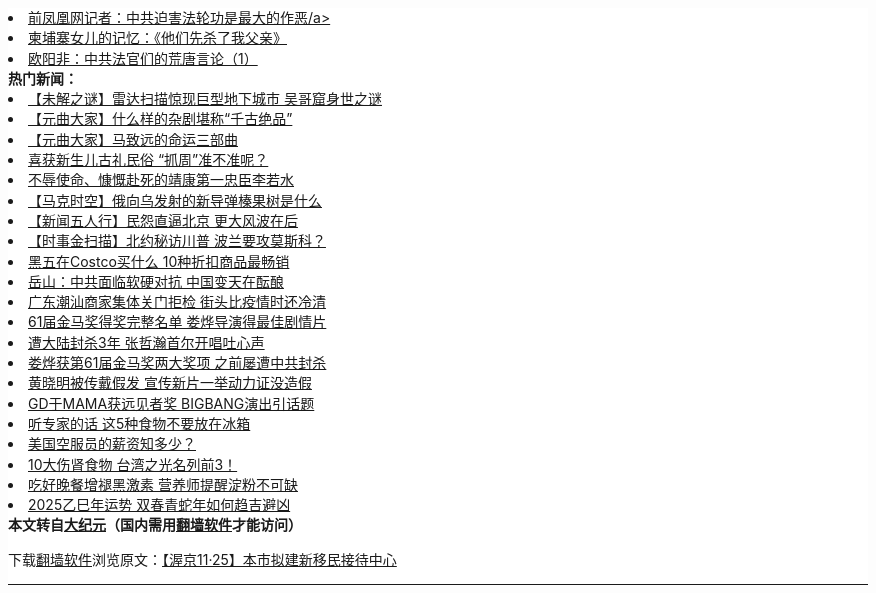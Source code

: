 <li><a href="https://github.com/1992513/ntdtv/blob/master/gb/2020/04/16/a102824026.md#1" target="_blank">前凤凰网记者：中共迫害法轮功是最大的作恶/a> </li><li><a href="https://github.com/1992513/djy/blob/master/gb/17/10/21/n9756258.md#1" target="_blank">柬埔寨女儿的记忆：《他们先杀了我父亲》</a></li><li><a href="https://github.com/1992513/djy/blob/master/gb/15/1/8/n4337245.md#1" target="_blank">欧阳非：中共法官们的荒唐言论（1）</a></li>
<strong>热门新闻：</strong>
<li><a href="https://github.com/1992513/djy/blob/master/gb/24/11/19/n14373837.md#1">【未解之谜】雷达扫描惊现巨型地下城市 吴哥窟身世之谜</a></li>
<li><a href="https://github.com/1992513/djy/blob/master/gb/20/12/9/n12607383.md#1">【元曲大家】什么样的杂剧堪称“千古绝品”</a></li>
<li><a href="https://github.com/1992513/djy/blob/master/gb/20/12/16/n12625448.md#1">【元曲大家】马致远的命运三部曲</a></li>
<li><a href="https://github.com/1992513/djy/blob/master/gb/24/11/13/n14370473.md#1">喜获新生儿古礼民俗 “抓周”准不准呢？</a></li>
<li><a href="https://github.com/1992513/djy/blob/master/gb/18/10/8/n10769198.md#1">不辱使命、慷慨赴死的靖康第一忠臣李若水</a></li>
<li><a href="https://github.com/1992513/djy/blob/master/gb/24/11/23/n14377419.md#1">【马克时空】俄向乌发射的新导弹榛果树是什么</a></li>
<li><a href="https://github.com/1992513/djy/blob/master/gb/24/11/25/n14377871.md#1">【新闻五人行】民怨直逼北京 更大风波在后</a></li>
<li><a href="https://github.com/1992513/djy/blob/master/gb/24/11/24/n14377439.md#1">【时事金扫描】北约秘访川普 波兰要攻莫斯科？</a></li>
<li><a href="https://github.com/1992513/djy/blob/master/gb/24/11/23/n14377001.md#1">黑五在Costco买什么 10种折扣商品最畅销</a></li>
<li><a href="https://github.com/1992513/djy/blob/master/gb/24/11/23/n14376994.md#1">岳山：中共面临软硬对抗 中国变天在酝酿</a></li>
<li><a href="https://github.com/1992513/djy/blob/master/gb/24/11/23/n14377148.md#1">广东潮汕商家集体关门拒检 街头比疫情时还冷清</a></li>
<li><a href="https://github.com/1992513/djy/blob/master/gb/24/11/23/n14377134.md#1">61届金马奖得奖完整名单 娄烨导演得最佳剧情片</a></li>
<li><a href="https://github.com/1992513/djy/blob/master/gb/24/11/22/n14376694.md#1">遭大陆封杀3年 张哲瀚首尔开唱吐心声</a></li>
<li><a href="https://github.com/1992513/djy/blob/master/gb/24/11/24/n14377432.md#1">娄烨获第61届金马奖两大奖项 之前屡遭中共封杀</a></li>
<li><a href="https://github.com/1992513/djy/blob/master/gb/24/11/22/n14376743.md#1">黄晓明被传戴假发 宣传新片一举动力证没造假</a></li>
<li><a href="https://github.com/1992513/djy/blob/master/gb/24/11/23/n14377329.md#1">GD于MAMA获远见者奖 BIGBANG演出引话题</a></li>
<li><a href="https://github.com/1992513/djy/blob/master/gb/24/11/24/n14377526.md#1">听专家的话 这5种食物不要放在冰箱</a></li>
<li><a href="https://github.com/1992513/djy/blob/master/gb/24/11/22/n14376261.md#1">美国空服员的薪资知多少？</a></li>
<li><a href="https://github.com/1992513/djy/blob/master/gb/24/11/21/n14375340.md#1">10大伤肾食物 台湾之光名列前3！</a></li>
<li><a href="https://github.com/1992513/djy/blob/master/gb/24/11/15/n14372262.md#1">吃好晚餐增褪黑激素 营养师提醒淀粉不可缺</a></li>
<li><a href="https://github.com/1992513/djy/blob/master/gb/24/11/23/n14376849.md#1">2025乙巳年运势 双春青蛇年如何趋吉避凶</a></li>
<strong>本文转自<a href="https://www.epochtimes.com">大纪元</a>（国内需用<a href="https://github.com/1992513/www/blob/master/README.md#8">翻墙软件</a>才能访问）</strong><p>下载<a href="https://github.com/1992513/www/blob/master/README.md#8">翻墙软件</a>浏览原文：<a href="https://www.epochtimes.com/gb/24/11/25/n14378418.htm">【渥京11·25】本市拟建新移民接待中心</a></p><hr>